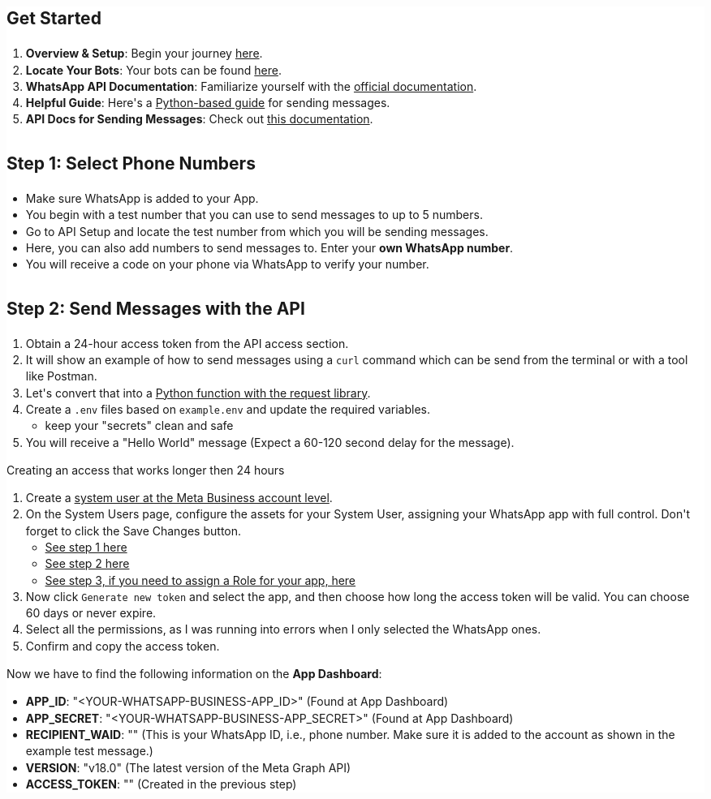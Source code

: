 ## Get Started

1. **Overview & Setup**: Begin your journey [here](https://developers.facebook.com/docs/whatsapp/cloud-api/get-started).
2. **Locate Your Bots**: Your bots can be found [here](https://developers.facebook.com/apps/).
3. **WhatsApp API Documentation**: Familiarize yourself with the [official documentation](https://developers.facebook.com/docs/whatsapp).
4. **Helpful Guide**: Here's a [Python-based guide](https://developers.facebook.com/blog/post/2022/10/24/sending-messages-with-whatsapp-in-your-python-applications/) for sending messages.
5. **API Docs for Sending Messages**: Check out [this documentation](https://developers.facebook.com/docs/whatsapp/cloud-api/guides/send-messages).

## Step 1: Select Phone Numbers

- Make sure WhatsApp is added to your App.
- You begin with a test number that you can use to send messages to up to 5 numbers.
- Go to API Setup and locate the test number from which you will be sending messages.
- Here, you can also add numbers to send messages to. Enter your **own WhatsApp number**.
- You will receive a code on your phone via WhatsApp to verify your number.

## Step 2: Send Messages with the API

1. Obtain a 24-hour access token from the API access section.
2. It will show an example of how to send messages using a `curl` command which can be send from the terminal or with a tool like Postman.
3. Let's convert that into a [Python function with the request library](./blob/main/start/whatsapp_quickstart.py).
4. Create a `.env` files based on `example.env` and update the required variables.
   - keep your "secrets" clean and safe
5. You will receive a "Hello World" message (Expect a 60-120 second delay for the message).

Creating an access that works longer then 24 hours
1. Create a [system user at the Meta Business account level](https://business.facebook.com/settings/system-users).
2. On the System Users page, configure the assets for your System User, assigning your WhatsApp app with full control. Don't forget to click the Save Changes button.
   - [See step 1 here](./img/meta-business-system-user-token.png)
   - [See step 2 here](./img/adding-assets-to-system-user.png)
   - [See step 3, if you need to assign a Role for your app, here](./img/assign-role-to-system-user.png)
3. Now click `Generate new token` and select the app, and then choose how long the access token will be valid. You can choose 60 days or never expire.
4. Select all the permissions, as I was running into errors when I only selected the WhatsApp ones.
5. Confirm and copy the access token.

Now we have to find the following information on the **App Dashboard**:

- **APP_ID**: "<YOUR-WHATSAPP-BUSINESS-APP_ID>" (Found at App Dashboard)
- **APP_SECRET**: "<YOUR-WHATSAPP-BUSINESS-APP_SECRET>" (Found at App Dashboard)
- **RECIPIENT_WAID**: "<YOUR-RECIPIENT-TEST-PHONE-NUMBER>" (This is your WhatsApp ID, i.e., phone number. Make sure it is added to the account as shown in the example test message.)
- **VERSION**: "v18.0" (The latest version of the Meta Graph API)
- **ACCESS_TOKEN**: "<YOUR-SYSTEM-USER-ACCESS-TOKEN>" (Created in the previous step)
